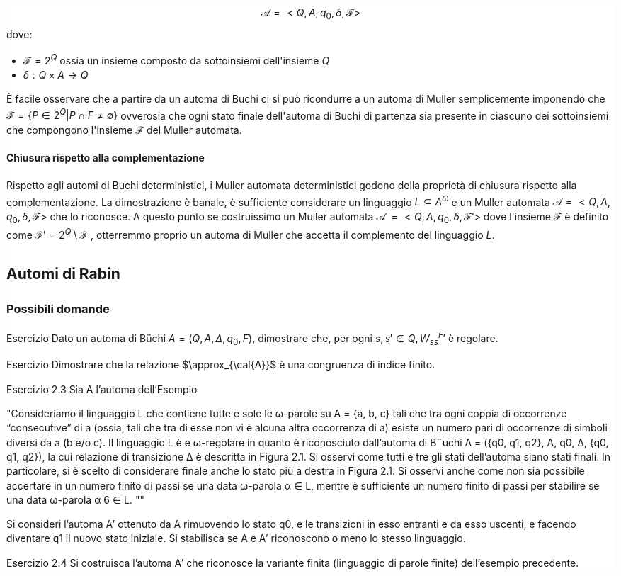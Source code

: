 $$
\mathcal{A} = <Q,A,q_{0}, \delta, \mathcal{F}> 
$$
dove:
- $\mathcal{F} = 2^Q$ ossia un insieme composto da sottoinsiemi dell'insieme $Q$
- $\delta: Q\times A \to Q$ 

È facile osservare che a partire da un automa di Buchi ci si può ricondurre a un automa di Muller semplicemente imponendo che $\mathcal{F} = \{P \in 2^Q | P\cap F \neq \emptyset\}$
ovverosia che ogni stato finale dell'automa di Buchi di partenza sia presente in ciascuno dei sottoinsiemi che compongono l'insieme $\mathcal{F}$ del Muller automata.

#### Chiusura rispetto alla complementazione
Rispetto agli automi di Buchi deterministici, i Muller automata deterministici godono della proprietà di chiusura rispetto alla complementazione. 
La dimostrazione è banale, è sufficiente considerare un linguaggio $L\subseteq A^\omega$ e un Muller automata $\mathcal{A}= <Q,A, q_{0}, \delta, \mathcal{F}>$ che lo riconosce.  A questo punto se costruissimo un Muller automata $\mathcal{A}' = <Q,A,q_{0},\delta, \mathcal{F}'>$ dove l'insieme $\mathcal{F}$ è definito come $\mathcal{F}' = 2^Q\setminus \mathcal{F}$ , otterremmo proprio un automa di Muller che accetta il complemento del linguaggio $L$.


## Automi di Rabin




### Possibili domande

Esercizio 
Dato un automa di Büchi $A = (Q, A, \Delta, q_{0}, F )$, dimostrare che, per ogni $s, s'\in Q, W_{ss}^F′$ è regolare.

Esercizio 
Dimostrare che la relazione $\approx_{\cal{A}}$ è una congruenza di indice finito.

Esercizio 2.3 
Sia A l’automa dell’Esempio

"Consideriamo il linguaggio L che contiene tutte e sole le ω-parole su A = {a, b, c} tali che tra ogni coppia di occorrenze “consecutive” di a (ossia, tali che tra di esse non vi è alcuna altra occorrenza di a) esiste un numero pari di occorrenze di simboli diversi da a (b e/o c). Il linguaggio L è e ω-regolare in quanto è riconosciuto dall’automa di B¨uchi A = ({q0, q1, q2}, A, q0, ∆, {q0, q1, q2}), la cui relazione di transizione ∆ è descritta in Figura 2.1. Si osservi come tutti e tre gli stati dell’automa siano stati finali. In particolare, si è scelto di considerare finale anche lo stato più a destra in Figura 2.1. Si osservi anche come non sia possibile accertare in un numero finito di passi se una data ω-parola α ∈ L, mentre è sufficiente un numero finito di passi per stabilire se una data ω-parola α 6 ∈ L. ""


Si consideri l’automa A′ ottenuto da A rimuovendo lo stato q0, e le transizioni in esso entranti e da esso uscenti, e facendo diventare q1 il nuovo stato iniziale. Si stabilisca se A e A′ riconoscono o meno lo stesso linguaggio. 

Esercizio 2.4
Si costruisca l’automa A′ che riconosce la variante finita (linguaggio di parole finite) dell’esempio precedente. 
